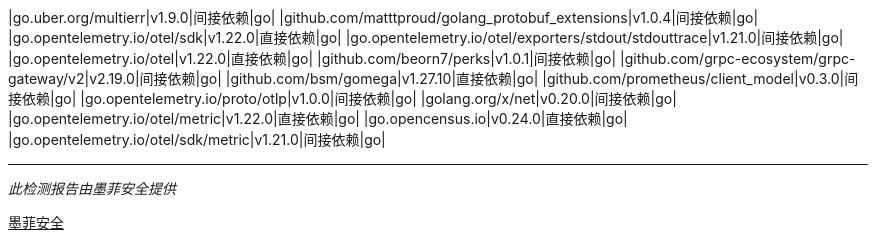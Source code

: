 |go.uber.org/multierr|v1.9.0|间接依赖|go|
|github.com/matttproud/golang_protobuf_extensions|v1.0.4|间接依赖|go|
|go.opentelemetry.io/otel/sdk|v1.22.0|直接依赖|go|
|go.opentelemetry.io/otel/exporters/stdout/stdouttrace|v1.21.0|间接依赖|go|
|go.opentelemetry.io/otel|v1.22.0|直接依赖|go|
|github.com/beorn7/perks|v1.0.1|间接依赖|go|
|github.com/grpc-ecosystem/grpc-gateway/v2|v2.19.0|间接依赖|go|
|github.com/bsm/gomega|v1.27.10|直接依赖|go|
|github.com/prometheus/client_model|v0.3.0|间接依赖|go|
|go.opentelemetry.io/proto/otlp|v1.0.0|间接依赖|go|
|golang.org/x/net|v0.20.0|间接依赖|go|
|go.opentelemetry.io/otel/metric|v1.22.0|直接依赖|go|
|go.opencensus.io|v0.24.0|直接依赖|go|
|go.opentelemetry.io/otel/sdk/metric|v1.21.0|间接依赖|go|


------

*此检测报告由墨菲安全提供*

[墨菲安全](www.murphysec.com)